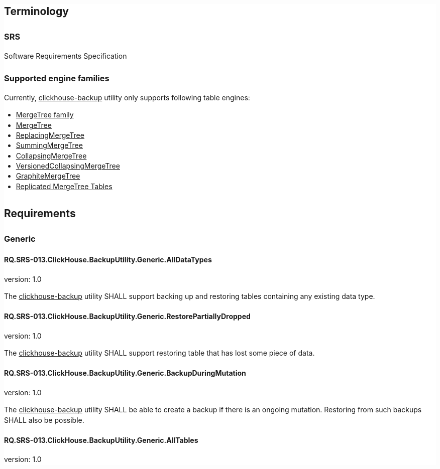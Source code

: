 ## Terminology

### SRS

Software Requirements Specification

### Supported engine families

Currently, [clickhouse-backup] utility only supports following table engines:

* [MergeTree family](https://clickhouse.tech/docs/en/engines/table-engines/mergetree-family/)
* [MergeTree](https://clickhouse.tech/docs/en/engines/table-engines/mergetree-family/mergetree/)
* [ReplacingMergeTree](https://clickhouse.tech/docs/en/engines/table-engines/mergetree-family/replacingmergetree/)
* [SummingMergeTree](https://clickhouse.tech/docs/en/engines/table-engines/mergetree-family/summingmergetree/)
* [CollapsingMergeTree](https://clickhouse.tech/docs/en/engines/table-engines/mergetree-family/collapsingmergetree/)
* [VersionedCollapsingMergeTree](https://clickhouse.tech/docs/en/engines/table-engines/mergetree-family/versionedcollapsingmergetree/)
* [GraphiteMergeTree](https://clickhouse.tech/docs/en/engines/table-engines/mergetree-family/graphitemergetree/)
* [Replicated MergeTree Tables](https://clickhouse.tech/docs/en/engines/table-engines/mergetree-family/replication/)

## Requirements

### Generic

#### RQ.SRS-013.ClickHouse.BackupUtility.Generic.AllDataTypes
version: 1.0

The [clickhouse-backup] utility SHALL support backing up and restoring tables containing any existing data type.

#### RQ.SRS-013.ClickHouse.BackupUtility.Generic.RestorePartiallyDropped
version: 1.0

The [clickhouse-backup] utility SHALL support restoring table that has lost some piece of data.

#### RQ.SRS-013.ClickHouse.BackupUtility.Generic.BackupDuringMutation
version: 1.0

The [clickhouse-backup] utility SHALL be able to create a backup if there is an ongoing mutation. Restoring from such backups SHALL also be possible.

#### RQ.SRS-013.ClickHouse.BackupUtility.Generic.AllTables
version: 1.0


[SRS]: #srs
[clickhouse-backup]: https://github.com/Altinity/clickhouse-backup
[ClickHouse]: https://clickhouse.tech
[GitHub Repository]: https://github.com/Altinity/clickhouse-backup/blob/master/test/testflows/clickhouse_backup/requirements/requirements.md
[Revision History]: https://github.com/Altinity/clickhouse-backup/commits/master/test/testflows/clickhouse_backup/requirements/requirements.md
[Git]: https://git-scm.com/
[GitHub]: https://github.com/